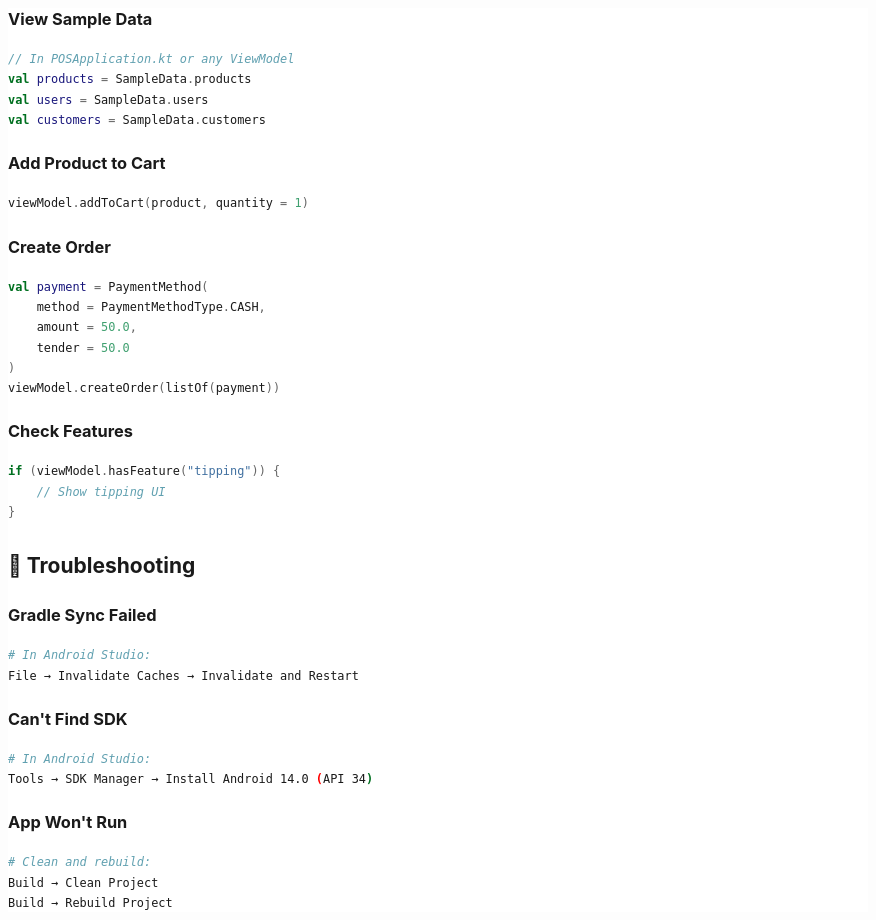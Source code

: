 ### View Sample Data
```kotlin
// In POSApplication.kt or any ViewModel
val products = SampleData.products
val users = SampleData.users
val customers = SampleData.customers
```

### Add Product to Cart
```kotlin
viewModel.addToCart(product, quantity = 1)
```

### Create Order
```kotlin
val payment = PaymentMethod(
    method = PaymentMethodType.CASH,
    amount = 50.0,
    tender = 50.0
)
viewModel.createOrder(listOf(payment))
```

### Check Features
```kotlin
if (viewModel.hasFeature("tipping")) {
    // Show tipping UI
}
```

## 🐛 Troubleshooting

### Gradle Sync Failed
```bash
# In Android Studio:
File → Invalidate Caches → Invalidate and Restart
```

### Can't Find SDK
```bash
# In Android Studio:
Tools → SDK Manager → Install Android 14.0 (API 34)
```

### App Won't Run
```bash
# Clean and rebuild:
Build → Clean Project
Build → Rebuild Project
```
